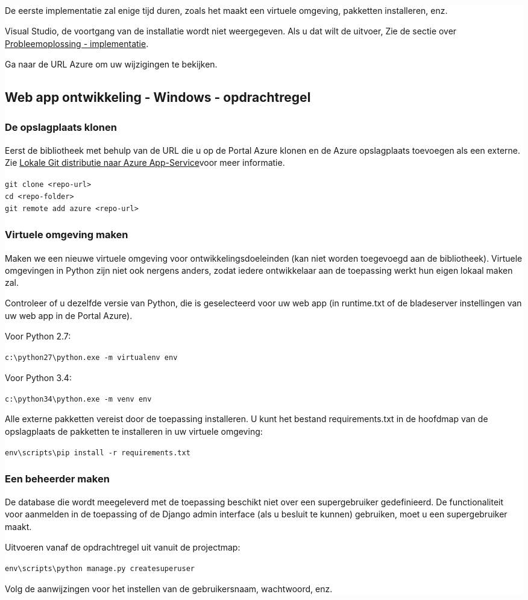 De eerste implementatie zal enige tijd duren, zoals het maakt een virtuele omgeving, pakketten installeren, enz.

Visual Studio, de voortgang van de installatie wordt niet weergegeven. Als u dat wilt de uitvoer, Zie de sectie over [Probleemoplossing - implementatie](#troubleshooting-deployment).

Ga naar de URL Azure om uw wijzigingen te bekijken.


## <a name="web-app-development---windows---command-line"></a>Web app ontwikkeling - Windows - opdrachtregel

### <a name="clone-the-repository"></a>De opslagplaats klonen

Eerst de bibliotheek met behulp van de URL die u op de Portal Azure klonen en de Azure opslagplaats toevoegen als een externe. Zie [Lokale Git distributie naar Azure App-Service](app-service-deploy-local-git.md)voor meer informatie.

    git clone <repo-url>
    cd <repo-folder>
    git remote add azure <repo-url>

### <a name="create-virtual-environment"></a>Virtuele omgeving maken

Maken we een nieuwe virtuele omgeving voor ontwikkelingsdoeleinden (kan niet worden toegevoegd aan de bibliotheek). Virtuele omgevingen in Python zijn niet ook nergens anders, zodat iedere ontwikkelaar aan de toepassing werkt hun eigen lokaal maken zal.

Controleer of u dezelfde versie van Python, die is geselecteerd voor uw web app (in runtime.txt of de bladeserver instellingen van uw web app in de Portal Azure).

Voor Python 2.7:

    c:\python27\python.exe -m virtualenv env

Voor Python 3.4:

    c:\python34\python.exe -m venv env

Alle externe pakketten vereist door de toepassing installeren. U kunt het bestand requirements.txt in de hoofdmap van de opslagplaats de pakketten te installeren in uw virtuele omgeving:

    env\scripts\pip install -r requirements.txt

### <a name="create-a-superuser"></a>Een beheerder maken

De database die wordt meegeleverd met de toepassing beschikt niet over een supergebruiker gedefinieerd. De functionaliteit voor aanmelden in de toepassing of de Django admin interface (als u besluit te kunnen) gebruiken, moet u een supergebruiker maakt.

Uitvoeren vanaf de opdrachtregel uit vanuit de projectmap:

    env\scripts\python manage.py createsuperuser

Volg de aanwijzingen voor het instellen van de gebruikersnaam, wachtwoord, enz.
